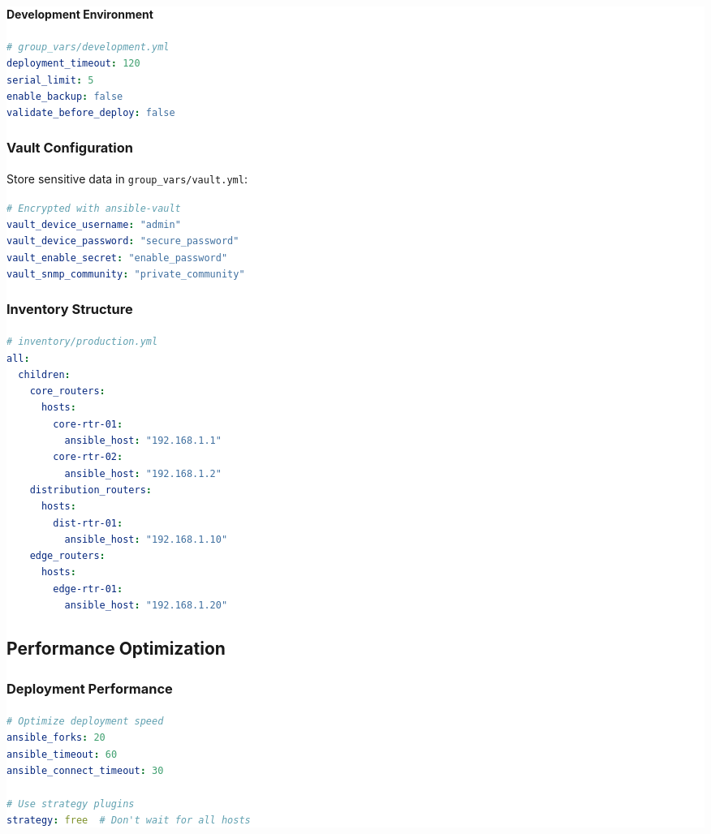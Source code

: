 #### Development Environment
```yaml
# group_vars/development.yml
deployment_timeout: 120
serial_limit: 5
enable_backup: false
validate_before_deploy: false
```

### Vault Configuration

Store sensitive data in `group_vars/vault.yml`:

```yaml
# Encrypted with ansible-vault
vault_device_username: "admin"
vault_device_password: "secure_password"
vault_enable_secret: "enable_password"
vault_snmp_community: "private_community"
```

### Inventory Structure

```yaml
# inventory/production.yml
all:
  children:
    core_routers:
      hosts:
        core-rtr-01:
          ansible_host: "192.168.1.1"
        core-rtr-02:
          ansible_host: "192.168.1.2"
    distribution_routers:
      hosts:
        dist-rtr-01:
          ansible_host: "192.168.1.10"
    edge_routers:
      hosts:
        edge-rtr-01:
          ansible_host: "192.168.1.20"
```

## Performance Optimization

### Deployment Performance

```yaml
# Optimize deployment speed
ansible_forks: 20
ansible_timeout: 60
ansible_connect_timeout: 30

# Use strategy plugins
strategy: free  # Don't wait for all hosts
```
